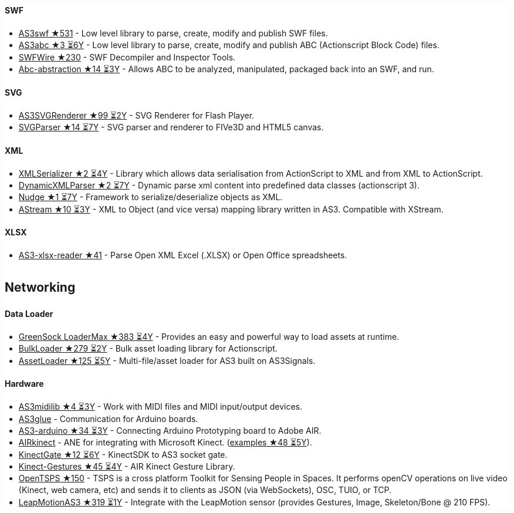 #### SWF

* [AS3swf ★531](https://github.com/claus/as3swf) - Low level library to parse, create, modify and publish SWF files.
* [AS3abc ★3 ⏳6Y](https://github.com/imcj/as3abc) - Low level library to parse, create, modify and publish ABC (Actionscript Block Code) files.
* [SWFWire ★230](https://github.com/magicalhobo/SWFWire) - SWF Decompiler and Inspector Tools.
* [Abc-abstraction ★14 ⏳3Y](https://github.com/krilnon/abc-abstraction) - Allows ABC to be analyzed, manipulated, packaged back into an SWF, and run.

#### SVG

* [AS3SVGRenderer ★99 ⏳2Y](https://github.com/LucasLorentz/AS3SVGRenderer) - SVG Renderer for Flash Player.
* [SVGParser ★14 ⏳7Y](https://github.com/millermedeiros/SVGParser) - SVG parser and renderer to FIVe3D and HTML5 canvas.

#### XML

* [XMLSerializer ★2 ⏳4Y](https://github.com/vapesolius/XMLSerializer) - Library which allows data serialisation from ActionScript to XML and from XML to ActionScript.
* [DynamicXMLParser ★2 ⏳7Y](https://github.com/lmgerhard/DynamicXMLParser) - Dynamic parse xml content into predefined data classes (actionscript 3).
* [Nudge ★1 ⏳7Y](https://github.com/pluglimited/Nudge) - Framework to serialize/deserialize objects as XML.
* [AStream ★10 ⏳3Y](https://github.com/kokorin/AStream) - XML to Object (and vice versa) mapping library written in AS3. Compatible with XStream.

#### XLSX

* [AS3-xlsx-reader ★41](https://github.com/childoftv/as3-xlsx-reader) - Parse Open XML Excel (.XLSX) or Open Office spreadsheets.


## Networking
#### Data Loader

* [GreenSock LoaderMax ★383 ⏳4Y](https://github.com/greensock/GreenSock-AS3) - Provides an easy and powerful way to load assets at runtime.
* [BulkLoader ★279 ⏳2Y](https://github.com/arthur-debert/BulkLoader) - Bulk asset loading library for Actionscript.
* [AssetLoader ★125 ⏳5Y](https://github.com/Matan/AssetLoader) - Multi-file/asset loader for AS3 built on AS3Signals.

#### Hardware

* [AS3midilib ★4 ⏳3Y](https://github.com/heyfrench/as3midilib) - Work with MIDI files and MIDI input/output devices.
* [AS3glue](https://code.google.com/archive/p/as3glue/) - Communication for Arduino boards.
* [AS3-arduino ★34 ⏳3Y](https://github.com/quetwo/as3-arduino-connector) - Connecting Arduino Prototyping board to Adobe AIR.
* [AIRkinect](https://github.com/AS3NUI/airkinect-2-core) - ANE for integrating with Microsoft Kinect. ([examples ★48 ⏳5Y](https://github.com/AS3NUI/airkinect-2-examples)).
* [KinectGate ★12 ⏳6Y](https://github.com/cleoag/KinectGate) - KinectSDK to AS3 socket gate.
* [Kinect-Gestures ★45 ⏳4Y](https://github.com/tonybeltramelli/Air-Kinect-Gesture-Lib) - AIR Kinect Gesture Library.
* [OpenTSPS ★150](https://github.com/labatrockwell/openTSPS) - TSPS is a cross platform Toolkit for Sensing People in Spaces. It performs openCV operations on live video (Kinect, web camera, etc) and sends it to clients as JSON (via WebSockets), OSC, TUIO, or TCP.
* [LeapMotionAS3 ★319 ⏳1Y](https://github.com/logotype/LeapMotionAS3) - Integrate with the LeapMotion sensor (provides Gestures, Image, Skeleton/Bone @ 210 FPS).
